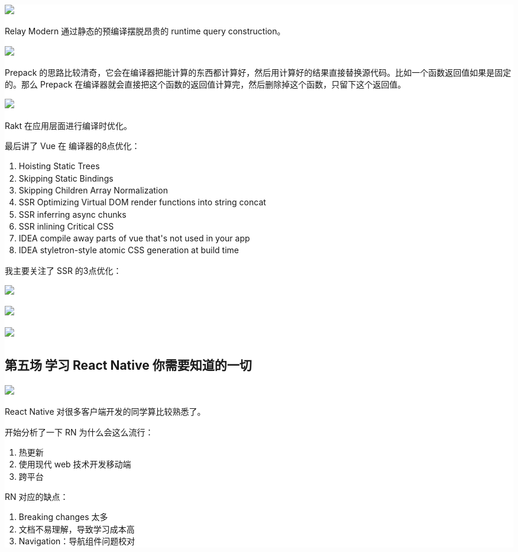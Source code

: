 
![](http://upload-images.jianshu.io/upload_images/1194012-dda705e3c56c0909.png?imageMogr2/auto-orient/strip%7CimageView2/2/w/1240)

Relay Modern 通过静态的预编译摆脱昂贵的 runtime query construction。


![](http://upload-images.jianshu.io/upload_images/1194012-619ca41b62be174d.png?imageMogr2/auto-orient/strip%7CimageView2/2/w/1240)

Prepack 的思路比较清奇，它会在编译器把能计算的东西都计算好，然后用计算好的结果直接替换源代码。比如一个函数返回值如果是固定的。那么 Prepack 在编译器就会直接把这个函数的返回值计算完，然后删除掉这个函数，只留下这个返回值。


![](http://upload-images.jianshu.io/upload_images/1194012-217112a91ae4c102.png?imageMogr2/auto-orient/strip%7CimageView2/2/w/1240)

Rakt 在应用层面进行编译时优化。

最后讲了 Vue 在 编译器的8点优化：

1. Hoisting Static Trees
2. Skipping Static Bindings
3. Skipping Children Array Normalization
4. SSR Optimizing Virtual DOM render functions into string concat
5. SSR inferring async chunks
6. SSR inlining Critical CSS
7. IDEA compile away parts of vue that's not used in your app
8. IDEA styletron-style atomic CSS generation at build time

我主要关注了 SSR 的3点优化：


![](http://upload-images.jianshu.io/upload_images/1194012-1f42b6626852a18a.png?imageMogr2/auto-orient/strip%7CimageView2/2/w/1240)

![](http://upload-images.jianshu.io/upload_images/1194012-5cec91553c4b6e14.png?imageMogr2/auto-orient/strip%7CimageView2/2/w/1240)

![](http://upload-images.jianshu.io/upload_images/1194012-5b27eb8f8d7555ca.png?imageMogr2/auto-orient/strip%7CimageView2/2/w/1240)




## 第五场 学习 React Native 你需要知道的一切




![](http://upload-images.jianshu.io/upload_images/1194012-ef3ef23ec052c1d5.jpg?imageMogr2/auto-orient/strip%7CimageView2/2/w/1240)



React Native 对很多客户端开发的同学算比较熟悉了。

开始分析了一下 RN 为什么会这么流行：

1. 热更新
2. 使用现代 web 技术开发移动端
3. 跨平台

RN 对应的缺点：

1. Breaking changes 太多
2. 文档不易理解，导致学习成本高
3. Navigation：导航组件问题校对
